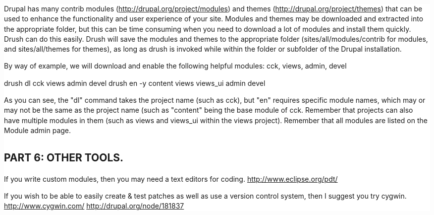 Drupal has many contrib modules (http://drupal.org/project/modules) and themes
(http://drupal.org/project/themes) that can be used to enhance the functionality and user experience of
your site.  Modules and themes may be downloaded and extracted into the appropriate folder, but this can
be time consuming when you need to download a lot of modules and install them quickly.  Drush can do this
easily.  Drush will save the modules and themes to the appropriate folder (sites/all/modules/contrib for
modules, and sites/all/themes for themes), as long as drush is invoked while within the folder or subfolder
of the Drupal installation.
 
By way of example, we will download and enable the following helpful modules: cck, views, admin, devel
 
drush dl cck views admin devel
drush en -y content views views_ui admin devel
 
As you can see, the "dl" command takes the project name (such as cck), but "en" requires specific module
names, which may or may not be the same as the project name (such as "content" being the base module of
cck.  Remember that projects can also have multiple modules in them (such as views and views_ui within
the views project).  Remember that all modules are listed on the Module admin page.
 
PART 6: OTHER TOOLS.
----------------------------------------------------------------------------------
 
If you write custom modules, then you may need a text editors for coding.
http://www.eclipse.org/pdt/
 
If you wish to be able to easily create & test patches as well as use a version control system, then I
suggest you try cygwin.
http://www.cygwin.com/
http://drupal.org/node/181837

